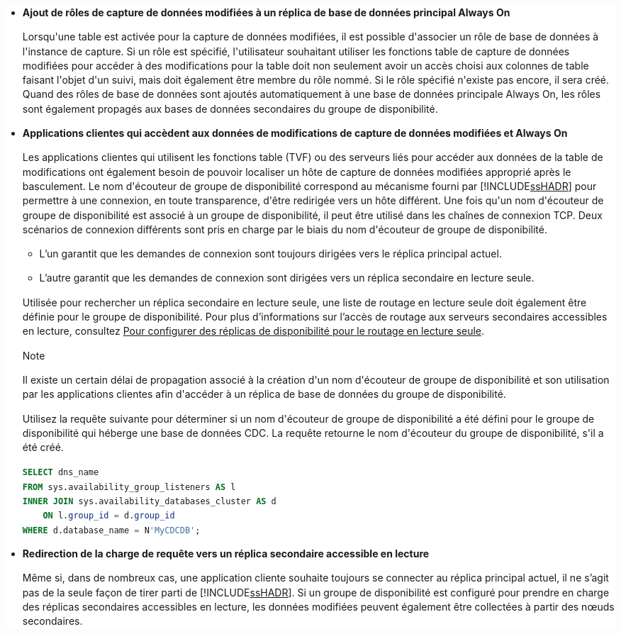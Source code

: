 -   **Ajout de rôles de capture de données modifiées à un réplica de base de données principal Always On**  
  
     Lorsqu'une table est activée pour la capture de données modifiées, il est possible d'associer un rôle de base de données à l'instance de capture. Si un rôle est spécifié, l'utilisateur souhaitant utiliser les fonctions table de capture de données modifiées pour accéder à des modifications pour la table doit non seulement avoir un accès choisi aux colonnes de table faisant l'objet d'un suivi, mais doit également être membre du rôle nommé. Si le rôle spécifié n'existe pas encore, il sera créé. Quand des rôles de base de données sont ajoutés automatiquement à une base de données principale Always On, les rôles sont également propagés aux bases de données secondaires du groupe de disponibilité.  
  
-   **Applications clientes qui accèdent aux données de modifications de capture de données modifiées et Always On**  
  
     Les applications clientes qui utilisent les fonctions table (TVF) ou des serveurs liés pour accéder aux données de la table de modifications ont également besoin de pouvoir localiser un hôte de capture de données modifiées approprié après le basculement. Le nom d'écouteur de groupe de disponibilité correspond au mécanisme fourni par [!INCLUDE[ssHADR](../../../includes/sshadr-md.md)] pour permettre à une connexion, en toute transparence, d'être redirigée vers un hôte différent. Une fois qu'un nom d'écouteur de groupe de disponibilité est associé à un groupe de disponibilité, il peut être utilisé dans les chaînes de connexion TCP. Deux scénarios de connexion différents sont pris en charge par le biais du nom d'écouteur de groupe de disponibilité.  
  
    -   L’un garantit que les demandes de connexion sont toujours dirigées vers le réplica principal actuel.  
  
    -   L’autre garantit que les demandes de connexion sont dirigées vers un réplica secondaire en lecture seule.  
  
     Utilisée pour rechercher un réplica secondaire en lecture seule, une liste de routage en lecture seule doit également être définie pour le groupe de disponibilité. Pour plus d’informations sur l’accès de routage aux serveurs secondaires accessibles en lecture, consultez [Pour configurer des réplicas de disponibilité pour le routage en lecture seule](../../../database-engine/availability-groups/windows/listeners-client-connectivity-application-failover.md#ConfigureARsForROR).  
  
    > [!NOTE]  
    >  Il existe un certain délai de propagation associé à la création d'un nom d'écouteur de groupe de disponibilité et son utilisation par les applications clientes afin d'accéder à un réplica de base de données du groupe de disponibilité.  
  
     Utilisez la requête suivante pour déterminer si un nom d'écouteur de groupe de disponibilité a été défini pour le groupe de disponibilité qui héberge une base de données CDC. La requête retourne le nom d'écouteur du groupe de disponibilité, s'il a été créé.  
  
    ```sql  
    SELECT dns_name   
    FROM sys.availability_group_listeners AS l  
    INNER JOIN sys.availability_databases_cluster AS d  
        ON l.group_id = d.group_id  
    WHERE d.database_name = N'MyCDCDB';  
    ```  
  
-   **Redirection de la charge de requête vers un réplica secondaire accessible en lecture**  
  
     Même si, dans de nombreux cas, une application cliente souhaite toujours se connecter au réplica principal actuel, il ne s’agit pas de la seule façon de tirer parti de [!INCLUDE[ssHADR](../../../includes/sshadr-md.md)]. Si un groupe de disponibilité est configuré pour prendre en charge des réplicas secondaires accessibles en lecture, les données modifiées peuvent également être collectées à partir des nœuds secondaires.  
  